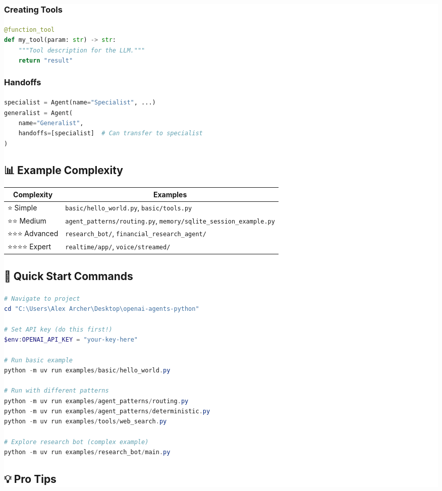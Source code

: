 ### Creating Tools
```python
@function_tool
def my_tool(param: str) -> str:
    """Tool description for the LLM."""
    return "result"
```

### Handoffs
```python
specialist = Agent(name="Specialist", ...)
generalist = Agent(
    name="Generalist",
    handoffs=[specialist]  # Can transfer to specialist
)
```

## 📊 Example Complexity

| Complexity | Examples |
|------------|----------|
| ⭐ Simple | `basic/hello_world.py`, `basic/tools.py` |
| ⭐⭐ Medium | `agent_patterns/routing.py`, `memory/sqlite_session_example.py` |
| ⭐⭐⭐ Advanced | `research_bot/`, `financial_research_agent/` |
| ⭐⭐⭐⭐ Expert | `realtime/app/`, `voice/streamed/` |

## 🚀 Quick Start Commands

```powershell
# Navigate to project
cd "C:\Users\Alex Archer\Desktop\openai-agents-python"

# Set API key (do this first!)
$env:OPENAI_API_KEY = "your-key-here"

# Run basic example
python -m uv run examples/basic/hello_world.py

# Run with different patterns
python -m uv run examples/agent_patterns/routing.py
python -m uv run examples/agent_patterns/deterministic.py
python -m uv run examples/tools/web_search.py

# Explore research bot (complex example)
python -m uv run examples/research_bot/main.py
```

## 💡 Pro Tips
